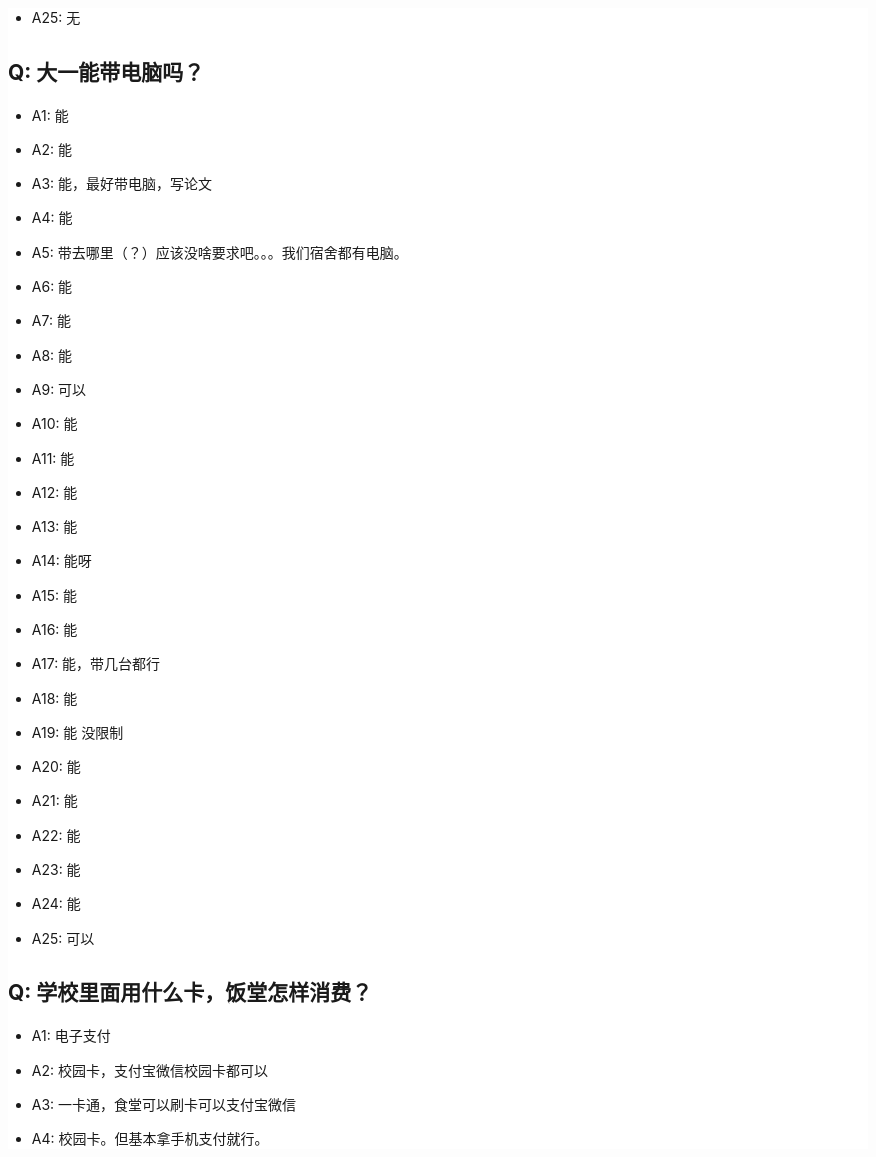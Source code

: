 - A25: 无

## Q: 大一能带电脑吗？

- A1: 能

- A2: 能

- A3: 能，最好带电脑，写论文

- A4: 能

- A5: 带去哪里（？）应该没啥要求吧。。。我们宿舍都有电脑。

- A6: 能

- A7: 能

- A8: 能

- A9: 可以

- A10: 能

- A11: 能

- A12: 能

- A13: 能

- A14: 能呀

- A15: 能

- A16: 能

- A17: 能，带几台都行

- A18: 能

- A19: 能 没限制

- A20: 能

- A21: 能

- A22: 能

- A23: 能

- A24: 能

- A25: 可以

## Q: 学校里面用什么卡，饭堂怎样消费？

- A1: 电子支付

- A2: 校园卡，支付宝微信校园卡都可以

- A3: 一卡通，食堂可以刷卡可以支付宝微信

- A4: 校园卡。但基本拿手机支付就行。
